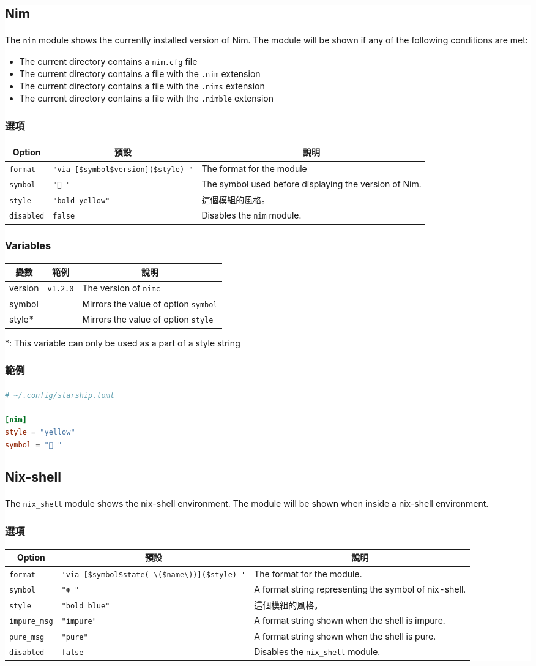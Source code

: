 ## Nim

The `nim` module shows the currently installed version of Nim. The module will be shown if any of the following conditions are met:

- The current directory contains a `nim.cfg` file
- The current directory contains a file with the `.nim` extension
- The current directory contains a file with the `.nims` extension
- The current directory contains a file with the `.nimble` extension

### 選項

| Option     | 預設                                 | 說明                                                    |
| ---------- | ---------------------------------- | ----------------------------------------------------- |
| `format`   | `"via [$symbol$version]($style) "` | The format for the module                             |
| `symbol`   | `"👑 "`                             | The symbol used before displaying the version of Nim. |
| `style`    | `"bold yellow"`                    | 這個模組的風格。                                              |
| `disabled` | `false`                            | Disables the `nim` module.                            |

### Variables

| 變數        | 範例       | 說明                                   |
| --------- | -------- | ------------------------------------ |
| version   | `v1.2.0` | The version of `nimc`                |
| symbol    |          | Mirrors the value of option `symbol` |
| style\* |          | Mirrors the value of option `style`  |

\*: This variable can only be used as a part of a style string

### 範例

```toml
# ~/.config/starship.toml

[nim]
style = "yellow"
symbol = "🎣 "
```

## Nix-shell

The `nix_shell` module shows the nix-shell environment. The module will be shown when inside a nix-shell environment.

### 選項

| Option       | 預設                                             | 說明                                                    |
| ------------ | ---------------------------------------------- | ----------------------------------------------------- |
| `format`     | `'via [$symbol$state( \($name\))]($style) '` | The format for the module.                            |
| `symbol`     | `"❄️ "`                                        | A format string representing the symbol of nix-shell. |
| `style`      | `"bold blue"`                                  | 這個模組的風格。                                              |
| `impure_msg` | `"impure"`                                     | A format string shown when the shell is impure.       |
| `pure_msg`   | `"pure"`                                       | A format string shown when the shell is pure.         |
| `disabled`   | `false`                                        | Disables the `nix_shell` module.                      |
